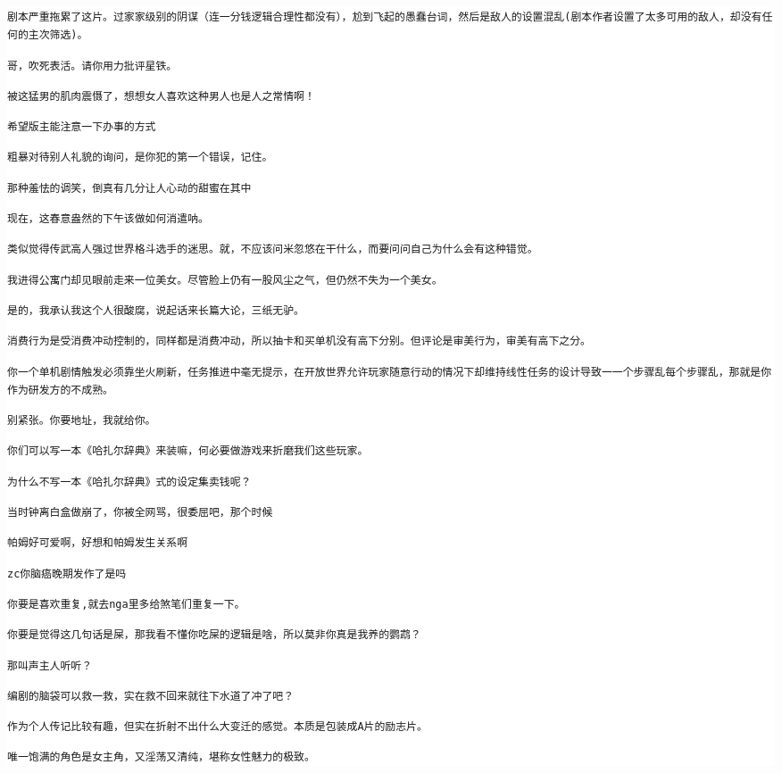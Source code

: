 ```
```
```
剧本严重拖累了这片。过家家级别的阴谋（连一分钱逻辑合理性都没有），尬到飞起的愚蠢台词，然后是敌人的设置混乱(剧本作者设置了太多可用的敌人，却没有任何的主次筛选)。
```
```
哥，吹死表活。请你用力批评星铁。
```
```
被这猛男的肌肉震慑了，想想女人喜欢这种男人也是人之常情啊！
```
```
希望版主能注意一下办事的方式
```
```
粗暴对待别人礼貌的询问，是你犯的第一个错误，记住。
```
```
那种羞怯的调笑，倒真有几分让人心动的甜蜜在其中
```
```
现在，这春意盎然的下午该做如何消遣呐。
```
```
类似觉得传武高人强过世界格斗选手的迷思。就，不应该问米忽悠在干什么，而要问问自己为什么会有这种错觉。
```
```
我进得公寓门却见眼前走来一位美女。尽管脸上仍有一股风尘之气，但仍然不失为一个美女。
```
```
是的，我承认我这个人很酸腐，说起话来长篇大论，三纸无驴。
```
```
消费行为是受消费冲动控制的，同样都是消费冲动，所以抽卡和买单机没有高下分别。但评论是审美行为，审美有高下之分。
```
```
你一个单机剧情触发必须靠坐火刷新，任务推进中毫无提示，在开放世界允许玩家随意行动的情况下却维持线性任务的设计导致一一个步骤乱每个步骤乱，那就是你作为研发方的不成熟。
```
```
别紧张。你要地址，我就给你。
```
```
你们可以写一本《哈扎尔辞典》来装嘛，何必要做游戏来折磨我们这些玩家。
```
```
为什么不写一本《哈扎尔辞典》式的设定集卖钱呢？
```
```
当时钟离白盒做崩了，你被全网骂，很委屈吧，那个时候
```
```
帕姆好可爱啊，好想和帕姆发生关系啊
```
```
zc你脑癌晚期发作了是吗
```
```
你要是喜欢重复,就去nga里多给煞笔们重复一下。
```
```
你要是觉得这几句话是屎，那我看不懂你吃屎的逻辑是啥，所以莫非你真是我养的鹦鹉？
```
```
那叫声主人听听？
```
```
编剧的脑袋可以救一救，实在救不回来就往下水道了冲了吧？
```
```
作为个人传记比较有趣，但实在折射不出什么大变迁的感觉。本质是包装成A片的励志片。
```
```
唯一饱满的角色是女主角，又淫荡又清纯，堪称女性魅力的极致。
```